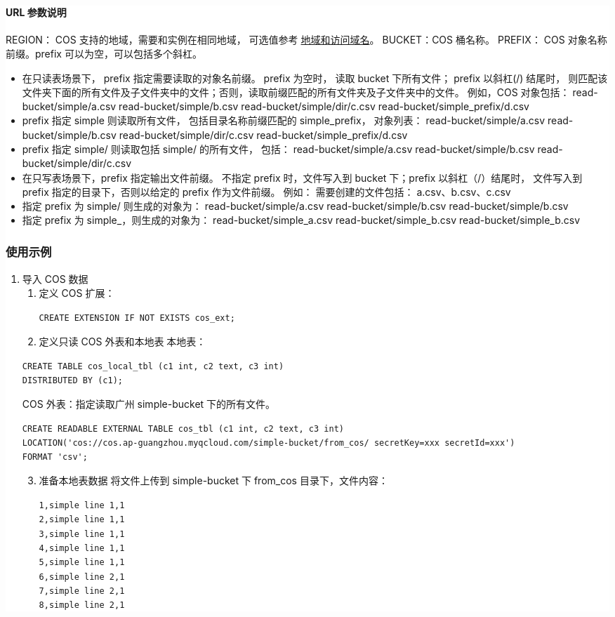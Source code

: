 <a id="url"></a>
#### URL 参数说明
REGION： COS 支持的地域，需要和实例在相同地域， 可选值参考 [地域和访问域名](https://cloud.tencent.com/document/product/436/6224)。
BUCKET：COS 桶名称。
PREFIX： COS 对象名称前缀。prefix 可以为空，可以包括多个斜杠。
- 在只读表场景下， prefix 指定需要读取的对象名前缀。
  prefix 为空时， 读取 bucket 下所有文件； prefix 以斜杠(/) 结尾时， 则匹配该文件夹下面的所有文件及子文件夹中的文件；否则，读取前缀匹配的所有文件夹及子文件夹中的文件。 
  例如，COS 对象包括：
  read-bucket/simple/a.csv
  read-bucket/simple/b.csv
  read-bucket/simple/dir/c.csv
  read-bucket/simple_prefix/d.csv
 - prefix 指定 simple 则读取所有文件， 包括目录名称前缀匹配的 simple_prefix， 对象列表：
    read-bucket/simple/a.csv
    read-bucket/simple/b.csv
    read-bucket/simple/dir/c.csv
    read-bucket/simple_prefix/d.csv
 - prefix 指定 simple/ 则读取包括 simple/ 的所有文件， 包括：
    read-bucket/simple/a.csv
    read-bucket/simple/b.csv
    read-bucket/simple/dir/c.csv
- 在只写表场景下，prefix 指定输出文件前缀。
  不指定 prefix 时，文件写入到 bucket 下；prefix 以斜杠（/）结尾时， 文件写入到 prefix 指定的目录下，否则以给定的 prefix 作为文件前缀。 
  例如： 需要创建的文件包括： 
  a.csv、b.csv、c.csv
 - 指定 prefix 为 simple/ 则生成的对象为：
    read-bucket/simple/a.csv
    read-bucket/simple/b.csv
    read-bucket/simple/b.csv
 - 指定 prefix 为 simple_，则生成的对象为：
    read-bucket/simple_a.csv
    read-bucket/simple_b.csv
    read-bucket/simple_b.csv

### 使用示例
1. 导入 COS 数据
   1. 定义 COS 扩展：  
      ```
      CREATE EXTENSION IF NOT EXISTS cos_ext; 
      ```
   2. 定义只读 COS 外表和本地表
       本地表：
     ```
     CREATE TABLE cos_local_tbl (c1 int, c2 text, c3 int)
     DISTRIBUTED BY (c1);
     ```
     COS 外表：指定读取广州 simple-bucket 下的所有文件。
     ```
     CREATE READABLE EXTERNAL TABLE cos_tbl (c1 int, c2 text, c3 int)
     LOCATION('cos://cos.ap-guangzhou.myqcloud.com/simple-bucket/from_cos/ secretKey=xxx secretId=xxx')
     FORMAT 'csv';
     ```
   3. 准备本地表数据
      将文件上传到 simple-bucket 下 from_cos 目录下，文件内容：
      ```
      1,simple line 1,1
      2,simple line 1,1
      3,simple line 1,1
      4,simple line 1,1
      5,simple line 1,1
      6,simple line 2,1
      7,simple line 2,1
      8,simple line 2,1